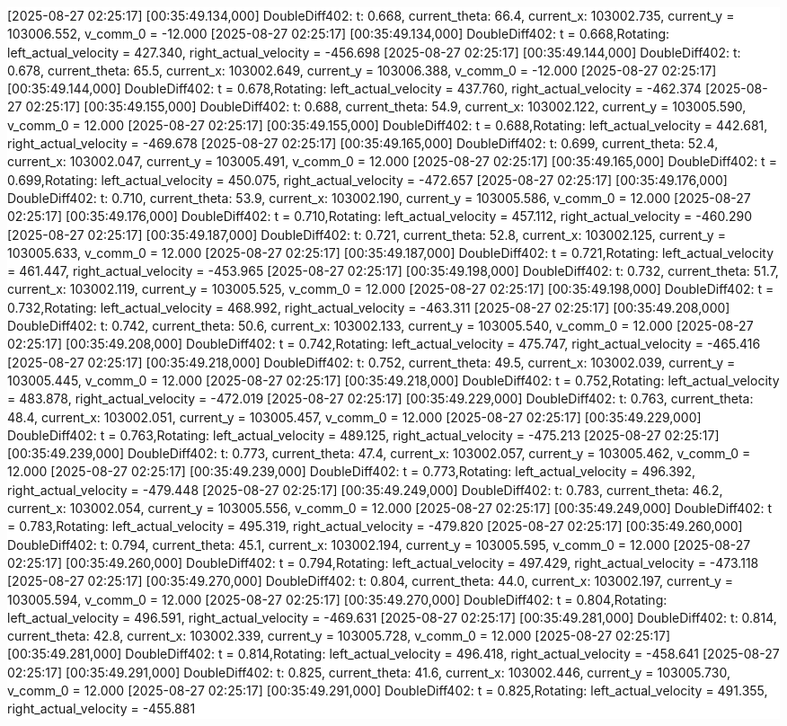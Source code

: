 [2025-08-27 02:25:17] [00:35:49.134,000] <inf> DoubleDiff402: t: 0.668, current_theta: 66.4, current_x: 103002.735, current_y = 103006.552, v_comm_0 = -12.000
[2025-08-27 02:25:17] [00:35:49.134,000] <inf> DoubleDiff402: t = 0.668,Rotating: left_actual_velocity = 427.340, right_actual_velocity = -456.698
[2025-08-27 02:25:17] [00:35:49.144,000] <inf> DoubleDiff402: t: 0.678, current_theta: 65.5, current_x: 103002.649, current_y = 103006.388, v_comm_0 = -12.000
[2025-08-27 02:25:17] [00:35:49.144,000] <inf> DoubleDiff402: t = 0.678,Rotating: left_actual_velocity = 437.760, right_actual_velocity = -462.374
[2025-08-27 02:25:17] [00:35:49.155,000] <inf> DoubleDiff402: t: 0.688, current_theta: 54.9, current_x: 103002.122, current_y = 103005.590, v_comm_0 = 12.000
[2025-08-27 02:25:17] [00:35:49.155,000] <inf> DoubleDiff402: t = 0.688,Rotating: left_actual_velocity = 442.681, right_actual_velocity = -469.678
[2025-08-27 02:25:17] [00:35:49.165,000] <inf> DoubleDiff402: t: 0.699, current_theta: 52.4, current_x: 103002.047, current_y = 103005.491, v_comm_0 = 12.000
[2025-08-27 02:25:17] [00:35:49.165,000] <inf> DoubleDiff402: t = 0.699,Rotating: left_actual_velocity = 450.075, right_actual_velocity = -472.657
[2025-08-27 02:25:17] [00:35:49.176,000] <inf> DoubleDiff402: t: 0.710, current_theta: 53.9, current_x: 103002.190, current_y = 103005.586, v_comm_0 = 12.000
[2025-08-27 02:25:17] [00:35:49.176,000] <inf> DoubleDiff402: t = 0.710,Rotating: left_actual_velocity = 457.112, right_actual_velocity = -460.290
[2025-08-27 02:25:17] [00:35:49.187,000] <inf> DoubleDiff402: t: 0.721, current_theta: 52.8, current_x: 103002.125, current_y = 103005.633, v_comm_0 = 12.000
[2025-08-27 02:25:17] [00:35:49.187,000] <inf> DoubleDiff402: t = 0.721,Rotating: left_actual_velocity = 461.447, right_actual_velocity = -453.965
[2025-08-27 02:25:17] [00:35:49.198,000] <inf> DoubleDiff402: t: 0.732, current_theta: 51.7, current_x: 103002.119, current_y = 103005.525, v_comm_0 = 12.000
[2025-08-27 02:25:17] [00:35:49.198,000] <inf> DoubleDiff402: t = 0.732,Rotating: left_actual_velocity = 468.992, right_actual_velocity = -463.311
[2025-08-27 02:25:17] [00:35:49.208,000] <inf> DoubleDiff402: t: 0.742, current_theta: 50.6, current_x: 103002.133, current_y = 103005.540, v_comm_0 = 12.000
[2025-08-27 02:25:17] [00:35:49.208,000] <inf> DoubleDiff402: t = 0.742,Rotating: left_actual_velocity = 475.747, right_actual_velocity = -465.416
[2025-08-27 02:25:17] [00:35:49.218,000] <inf> DoubleDiff402: t: 0.752, current_theta: 49.5, current_x: 103002.039, current_y = 103005.445, v_comm_0 = 12.000
[2025-08-27 02:25:17] [00:35:49.218,000] <inf> DoubleDiff402: t = 0.752,Rotating: left_actual_velocity = 483.878, right_actual_velocity = -472.019
[2025-08-27 02:25:17] [00:35:49.229,000] <inf> DoubleDiff402: t: 0.763, current_theta: 48.4, current_x: 103002.051, current_y = 103005.457, v_comm_0 = 12.000
[2025-08-27 02:25:17] [00:35:49.229,000] <inf> DoubleDiff402: t = 0.763,Rotating: left_actual_velocity = 489.125, right_actual_velocity = -475.213
[2025-08-27 02:25:17] [00:35:49.239,000] <inf> DoubleDiff402: t: 0.773, current_theta: 47.4, current_x: 103002.057, current_y = 103005.462, v_comm_0 = 12.000
[2025-08-27 02:25:17] [00:35:49.239,000] <inf> DoubleDiff402: t = 0.773,Rotating: left_actual_velocity = 496.392, right_actual_velocity = -479.448
[2025-08-27 02:25:17] [00:35:49.249,000] <inf> DoubleDiff402: t: 0.783, current_theta: 46.2, current_x: 103002.054, current_y = 103005.556, v_comm_0 = 12.000
[2025-08-27 02:25:17] [00:35:49.249,000] <inf> DoubleDiff402: t = 0.783,Rotating: left_actual_velocity = 495.319, right_actual_velocity = -479.820
[2025-08-27 02:25:17] [00:35:49.260,000] <inf> DoubleDiff402: t: 0.794, current_theta: 45.1, current_x: 103002.194, current_y = 103005.595, v_comm_0 = 12.000
[2025-08-27 02:25:17] [00:35:49.260,000] <inf> DoubleDiff402: t = 0.794,Rotating: left_actual_velocity = 497.429, right_actual_velocity = -473.118
[2025-08-27 02:25:17] [00:35:49.270,000] <inf> DoubleDiff402: t: 0.804, current_theta: 44.0, current_x: 103002.197, current_y = 103005.594, v_comm_0 = 12.000
[2025-08-27 02:25:17] [00:35:49.270,000] <inf> DoubleDiff402: t = 0.804,Rotating: left_actual_velocity = 496.591, right_actual_velocity = -469.631
[2025-08-27 02:25:17] [00:35:49.281,000] <inf> DoubleDiff402: t: 0.814, current_theta: 42.8, current_x: 103002.339, current_y = 103005.728, v_comm_0 = 12.000
[2025-08-27 02:25:17] [00:35:49.281,000] <inf> DoubleDiff402: t = 0.814,Rotating: left_actual_velocity = 496.418, right_actual_velocity = -458.641
[2025-08-27 02:25:17] [00:35:49.291,000] <inf> DoubleDiff402: t: 0.825, current_theta: 41.6, current_x: 103002.446, current_y = 103005.730, v_comm_0 = 12.000
[2025-08-27 02:25:17] [00:35:49.291,000] <inf> DoubleDiff402: t = 0.825,Rotating: left_actual_velocity = 491.355, right_actual_velocity = -455.881